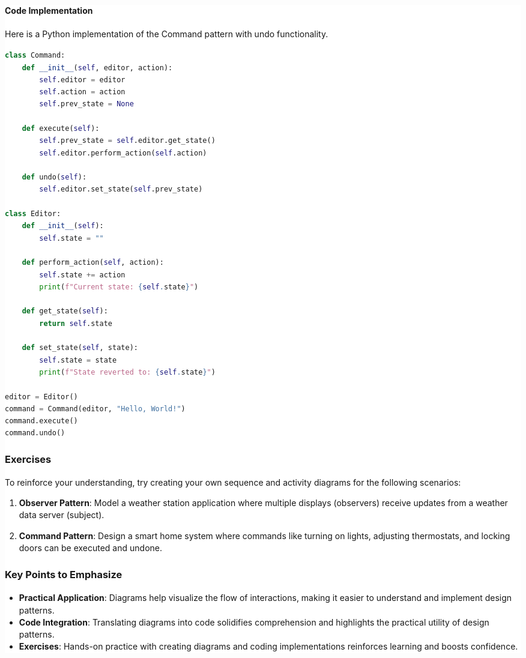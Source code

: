 #### Code Implementation

Here is a Python implementation of the Command pattern with undo functionality.

```python
class Command:
    def __init__(self, editor, action):
        self.editor = editor
        self.action = action
        self.prev_state = None

    def execute(self):
        self.prev_state = self.editor.get_state()
        self.editor.perform_action(self.action)

    def undo(self):
        self.editor.set_state(self.prev_state)

class Editor:
    def __init__(self):
        self.state = ""

    def perform_action(self, action):
        self.state += action
        print(f"Current state: {self.state}")

    def get_state(self):
        return self.state

    def set_state(self, state):
        self.state = state
        print(f"State reverted to: {self.state}")

editor = Editor()
command = Command(editor, "Hello, World!")
command.execute()
command.undo()
```

### Exercises

To reinforce your understanding, try creating your own sequence and activity diagrams for the following scenarios:

1. **Observer Pattern**: Model a weather station application where multiple displays (observers) receive updates from a weather data server (subject).

2. **Command Pattern**: Design a smart home system where commands like turning on lights, adjusting thermostats, and locking doors can be executed and undone.

### Key Points to Emphasize

- **Practical Application**: Diagrams help visualize the flow of interactions, making it easier to understand and implement design patterns.
- **Code Integration**: Translating diagrams into code solidifies comprehension and highlights the practical utility of design patterns.
- **Exercises**: Hands-on practice with creating diagrams and coding implementations reinforces learning and boosts confidence.
